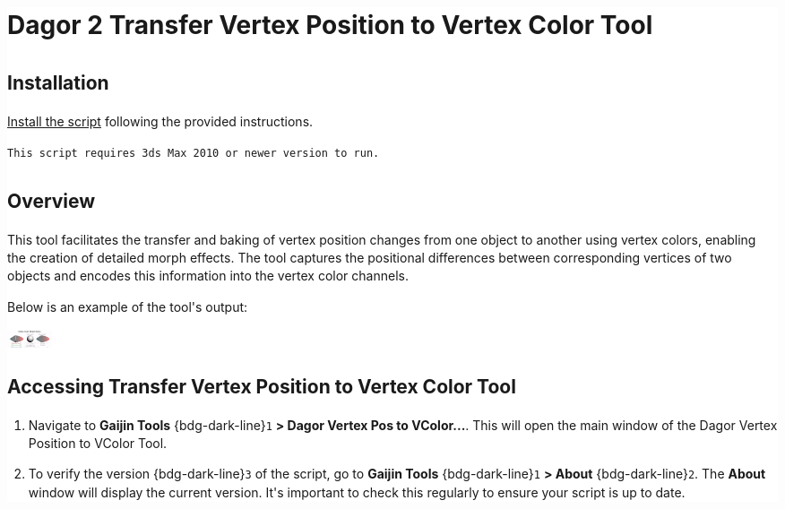 # Dagor 2 Transfer Vertex Position to Vertex Color Tool

## Installation

[Install the script](installation.md) following the provided instructions.

```{important}
This script requires 3ds Max 2010 or newer version to run.
```
## Overview

This tool facilitates the transfer and baking of vertex position changes from
one object to another using vertex colors, enabling the creation of detailed
morph effects. The tool captures the positional differences between
corresponding vertices of two objects and encodes this information into the
vertex color channels.

Below is an example of the tool's output:

<img src="_images/transfer_vertex_01.gif" alt="Transfer Vertex Position to Vertex Color Tool" align="center" width="50em">

## Accessing Transfer Vertex Position to Vertex Color Tool

1. Navigate to **Gaijin Tools** {bdg-dark-line}`1` **> Dagor Vertex Pos to
   VColor...**. This will open the main window of the Dagor Vertex Position to
   VColor Tool.

2. To verify the version {bdg-dark-line}`3` of the script, go to **Gaijin
   Tools** {bdg-dark-line}`1` **> About** {bdg-dark-line}`2`. The **About**
   window will display the current version. It's important to check this
   regularly to ensure your script is up to date.
